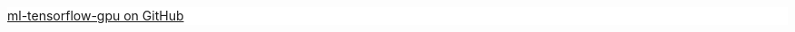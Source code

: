 <body>
<iframe title="list of packages" frameborder="0" scrolling="yes" style="width:70%; height:200px; margin:20px; border:2px solid grey;" allow="clipboard-write" src="https://emgithub.com/iframe.html?target=https%3A%2F%2Fgithub.com%2Fusatlas%2FML-Containers%2Fblob%2Fmain%2Falma9%2Fml-tensorflow-gpu%2Fpython39%2Flist-of-pkgs-inside.txt&style=default&type=code&showBorder=on&showLineNumbers=on&showCopy=on"></iframe>
</body>

[ml-tensorflow-gpu on GitHub](https://github.com/usatlas/ML-Containers/tree/main/alma9/ml-tensorflow-gpu)
